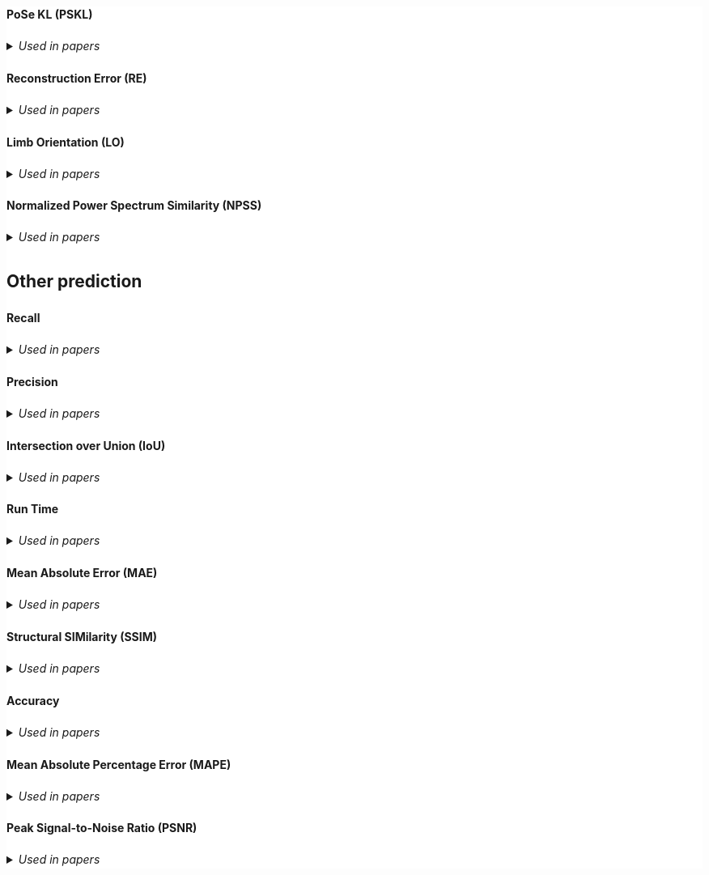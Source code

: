 <a name=metric_pskl></a>
#### PoSe KL (PSKL)
<details close><summary><em>Used in papers</em></summary></details>

<a name=metric_re></a>
#### Reconstruction Error (RE)
<details close><summary><em>Used in papers</em></summary></details>

<a name=metric_lo></a>
#### Limb Orientation (LO)
<details close><summary><em>Used in papers</em></summary></details>

<a name=metric_npss></a>
#### Normalized Power Spectrum Similarity (NPSS)
<details close><summary><em>Used in papers</em></summary></details>

<a name=metrics_other></a>
## Other prediction
<a name=metric_recall></a>
#### Recall
<details close><summary><em>Used in papers</em></summary></details>

<a name=metric_precision></a>
#### Precision
<details close><summary><em>Used in papers</em></summary></details>

<a name=metric_iou></a>
#### Intersection over Union (IoU)
<details close><summary><em>Used in papers</em></summary></details>

<a name=metric_run_time></a>
#### Run Time
<details close><summary><em>Used in papers</em></summary></details>

<a name=metric_mae></a>
#### Mean Absolute Error (MAE)
<details close><summary><em>Used in papers</em></summary></details>

<a name=metric_ssim></a>
#### Structural SIMilarity (SSIM)
<details close><summary><em>Used in papers</em></summary></details>

<a name=metric_accuracy></a>
#### Accuracy
<details close><summary><em>Used in papers</em></summary></details>

<a name=metric_mape></a>
#### Mean Absolute Percentage Error (MAPE)
<details close><summary><em>Used in papers</em></summary></details>

<a name=metric_psnr></a>
#### Peak Signal-to-Noise Ratio (PSNR)
<details close><summary><em>Used in papers</em></summary></details>
